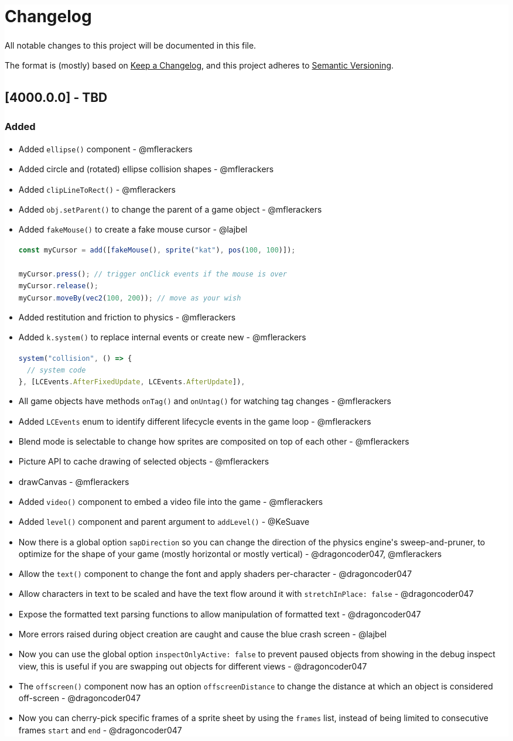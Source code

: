 # Changelog



All notable changes to this project will be documented in this file.

The format is (mostly) based on
[Keep a Changelog](https://keepachangelog.com/en/1.1.0/), and this project
adheres to [Semantic Versioning](https://semver.org/spec/v2.0.0.html).

## [4000.0.0] - TBD

### Added

- Added `ellipse()` component - @mflerackers
- Added circle and (rotated) ellipse collision shapes - @mflerackers
- Added `clipLineToRect()` - @mflerackers
- Added `obj.setParent()` to change the parent of a game object - @mflerackers
- Added `fakeMouse()` to create a fake mouse cursor - @lajbel

  ```js
  const myCursor = add([fakeMouse(), sprite("kat"), pos(100, 100)]);

  myCursor.press(); // trigger onClick events if the mouse is over
  myCursor.release();
  myCursor.moveBy(vec2(100, 200)); // move as your wish
  ```

- Added restitution and friction to physics - @mflerackers
- Added `k.system()` to replace internal events or create new - @mflerackers

  ```js
  system("collision", () => {
    // system code
  }, [LCEvents.AfterFixedUpdate, LCEvents.AfterUpdate]),
  ```

- All game objects have methods `onTag()` and `onUntag()` for watching tag
  changes - @mflerackers
- Added `LCEvents` enum to identify different lifecycle events in the game
  loop - @mflerackers
- Blend mode is selectable to change how sprites are composited on top of each
  other - @mflerackers
- Picture API to cache drawing of selected objects - @mflerackers
- drawCanvas - @mflerackers
- Added `video()` component to embed a video file into the game - @mflerackers
- Added `level()` component and parent argument to `addLevel()` - @KeSuave
- Now there is a global option `sapDirection` so you can change the direction of
  the physics engine's sweep-and-pruner, to optimize for the shape of your game
  (mostly horizontal or mostly vertical) - @dragoncoder047, @mflerackers
- Allow the `text()` component to change the font and apply shaders
  per-character - @dragoncoder047
- Allow characters in text to be scaled and have the text flow around it with
  `stretchInPlace: false` - @dragoncoder047
- Expose the formatted text parsing functions to allow manipulation of formatted
  text - @dragoncoder047
- More errors raised during object creation are caught and cause the blue crash
  screen - @lajbel
- Now you can use the global option `inspectOnlyActive: false` to prevent paused
  objects from showing in the debug inspect view, this is useful if you are
  swapping out objects for different views - @dragoncoder047
- The `offscreen()` component now has an option `offscreenDistance` to change
  the distance at which an object is considered off-screen - @dragoncoder047
- Now you can cherry-pick specific frames of a sprite sheet by using the
  `frames` list, instead of being limited to consecutive frames `start` and
  `end` - @dragoncoder047